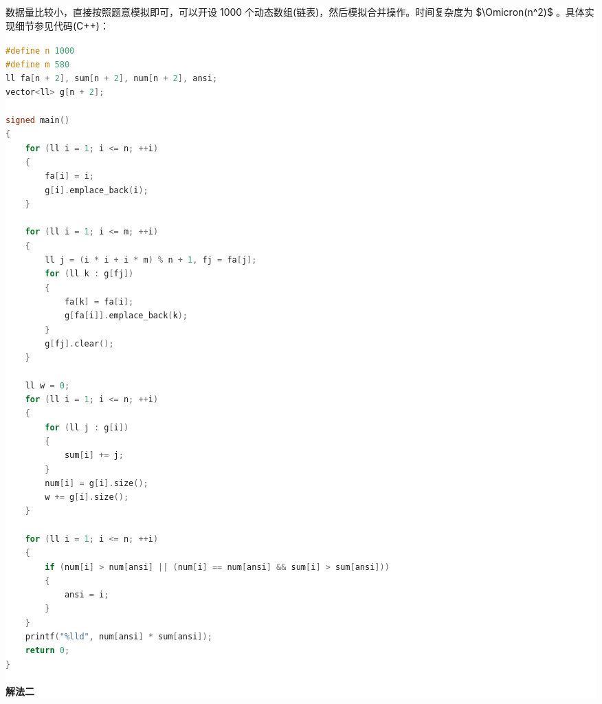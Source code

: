 数据量比较小，直接按照题意模拟即可，可以开设 $1000$ 个动态数组(链表)，然后模拟合并操作。时间复杂度为 $\Omicron(n^2)$ 。具体实现细节参见代码(C++)：

```c++
#define n 1000
#define m 580
ll fa[n + 2], sum[n + 2], num[n + 2], ansi;
vector<ll> g[n + 2];

signed main()
{
    for (ll i = 1; i <= n; ++i)
    {
        fa[i] = i;
        g[i].emplace_back(i);
    }

    for (ll i = 1; i <= m; ++i)
    {
        ll j = (i * i + i * m) % n + 1, fj = fa[j];
        for (ll k : g[fj])
        {
            fa[k] = fa[i];
            g[fa[i]].emplace_back(k);
        }
        g[fj].clear();
    }

    ll w = 0;
    for (ll i = 1; i <= n; ++i)
    {
        for (ll j : g[i])
        {
            sum[i] += j;
        }
        num[i] = g[i].size();
        w += g[i].size();
    }

    for (ll i = 1; i <= n; ++i)
    {
        if (num[i] > num[ansi] || (num[i] == num[ansi] && sum[i] > sum[ansi]))
        {
            ansi = i;
        }
    }
    printf("%lld", num[ansi] * sum[ansi]);
    return 0;
}
```



#### 解法二
